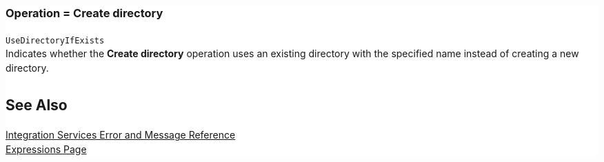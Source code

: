 ### Operation = Create directory  
 `UseDirectoryIfExists`  
 Indicates whether the **Create directory** operation uses an existing directory with the specified name instead of creating a new directory.  
  
## See Also  
 [Integration Services Error and Message Reference](../../2014/integration-services/integration-services-error-and-message-reference.md)   
 [Expressions Page](../../2014/integration-services/expressions-page.md)  
  
  